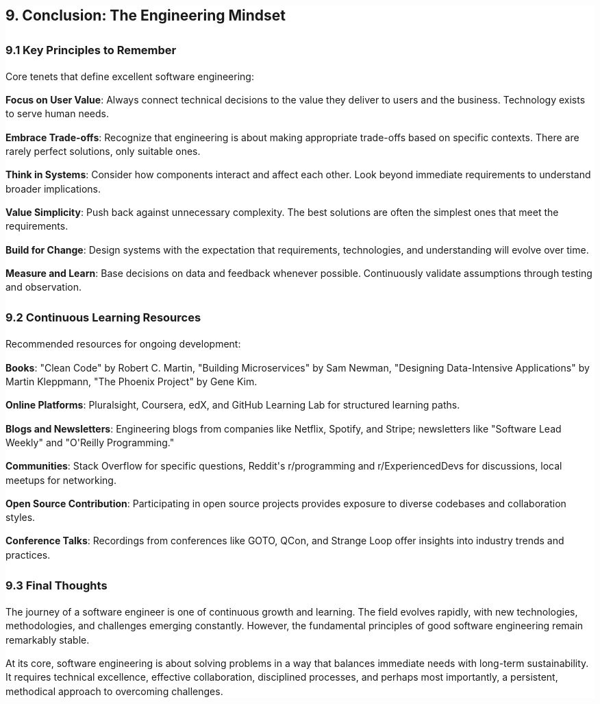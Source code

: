## 9. Conclusion: The Engineering Mindset

### 9.1 Key Principles to Remember

Core tenets that define excellent software engineering:

**Focus on User Value**: Always connect technical decisions to the value they deliver to users and the business. Technology exists to serve human needs.

**Embrace Trade-offs**: Recognize that engineering is about making appropriate trade-offs based on specific contexts. There are rarely perfect solutions, only suitable ones.

**Think in Systems**: Consider how components interact and affect each other. Look beyond immediate requirements to understand broader implications.

**Value Simplicity**: Push back against unnecessary complexity. The best solutions are often the simplest ones that meet the requirements.

**Build for Change**: Design systems with the expectation that requirements, technologies, and understanding will evolve over time.

**Measure and Learn**: Base decisions on data and feedback whenever possible. Continuously validate assumptions through testing and observation.

### 9.2 Continuous Learning Resources

Recommended resources for ongoing development:

**Books**: "Clean Code" by Robert C. Martin, "Building Microservices" by Sam Newman, "Designing Data-Intensive Applications" by Martin Kleppmann, "The Phoenix Project" by Gene Kim.

**Online Platforms**: Pluralsight, Coursera, edX, and GitHub Learning Lab for structured learning paths.

**Blogs and Newsletters**: Engineering blogs from companies like Netflix, Spotify, and Stripe; newsletters like "Software Lead Weekly" and "O'Reilly Programming."

**Communities**: Stack Overflow for specific questions, Reddit's r/programming and r/ExperiencedDevs for discussions, local meetups for networking.

**Open Source Contribution**: Participating in open source projects provides exposure to diverse codebases and collaboration styles.

**Conference Talks**: Recordings from conferences like GOTO, QCon, and Strange Loop offer insights into industry trends and practices.

### 9.3 Final Thoughts

The journey of a software engineer is one of continuous growth and learning. The field evolves rapidly, with new technologies, methodologies, and challenges emerging constantly. However, the fundamental principles of good software engineering remain remarkably stable.

At its core, software engineering is about solving problems in a way that balances immediate needs with long-term sustainability. It requires technical excellence, effective collaboration, disciplined processes, and perhaps most importantly, a persistent, methodical approach to overcoming challenges.
